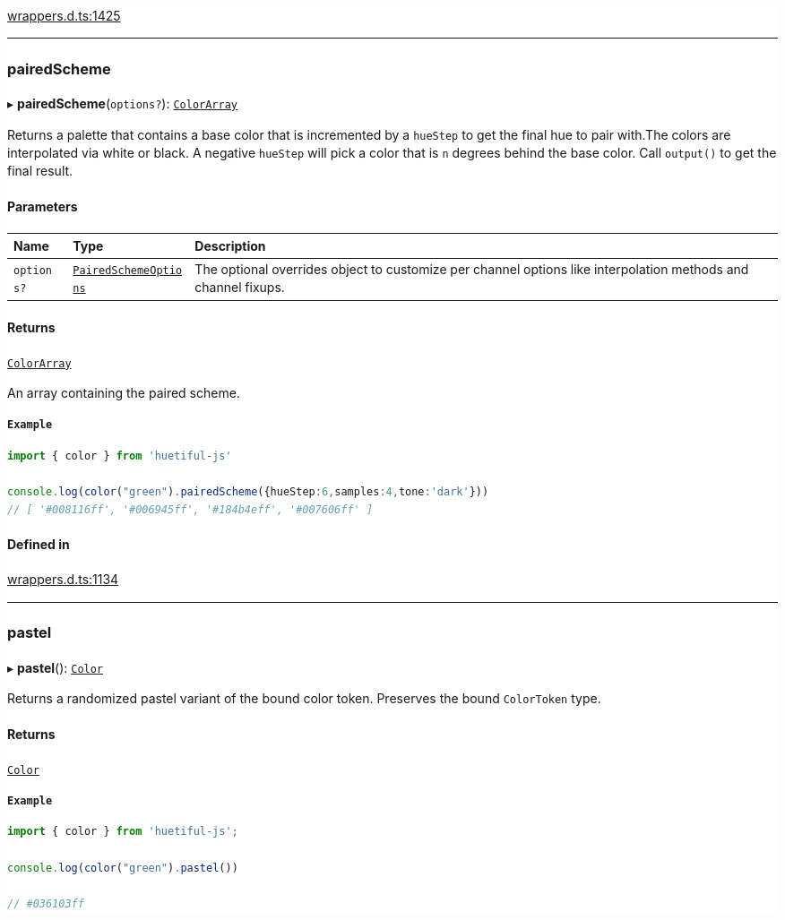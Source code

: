 [wrappers.d.ts:1425](https://github.com/prjctimg/huetiful/blob/12f39ea/types/wrappers.d.ts#L1425)

___

### pairedScheme

▸ **pairedScheme**(`options?`): [`ColorArray`](wrappers.ColorArray.md)

Returns a palette that contains a base color that is incremented by a `hueStep` to get the final hue to pair with.The colors are interpolated via white or black. A negative `hueStep` will pick a color that is `n` degrees behind the base color. Call `output()` to get the final result.

#### Parameters

| Name | Type | Description |
| :------ | :------ | :------ |
| `options?` | [`PairedSchemeOptions`](../modules/types.md#pairedschemeoptions) | The optional overrides object to customize per channel options like interpolation methods and channel fixups. |

#### Returns

[`ColorArray`](wrappers.ColorArray.md)

An array containing the paired scheme.

**`Example`**

```ts
import { color } from 'huetiful-js'

console.log(color("green").pairedScheme({hueStep:6,samples:4,tone:'dark'}))
// [ '#008116ff', '#006945ff', '#184b4eff', '#007606ff' ]
```

#### Defined in

[wrappers.d.ts:1134](https://github.com/prjctimg/huetiful/blob/12f39ea/types/wrappers.d.ts#L1134)

___

### pastel

▸ **pastel**(): [`Color`](wrappers.Color.md)

Returns a randomized pastel variant of the bound color token. Preserves the bound `ColorToken` type.

#### Returns

[`Color`](wrappers.Color.md)

**`Example`**

```ts
import { color } from 'huetiful-js';

console.log(color("green").pastel())

// #036103ff
```
